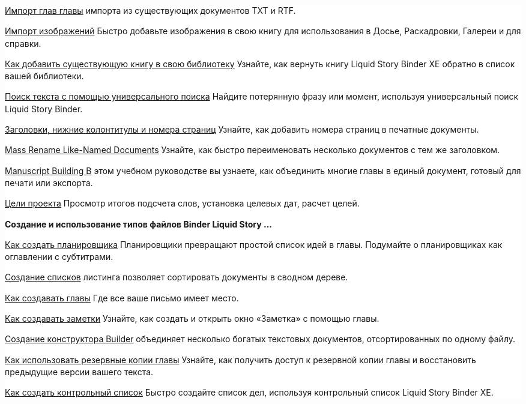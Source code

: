 [Импорт глав главы](http://www.blackobelisksoftware.com/tutorialsxe/tutorials-importingchapters.html)
импорта из существующих документов TXT и RTF.

[Импорт изображений](http://www.blackobelisksoftware.com/tutorialsxe/tutorials-importingimages.html)
Быстро добавьте изображения в свою книгу для использования в Досье, Раскадровки, Галереи и для справки.

[Как добавить существующую книгу в свою библиотеку](http://www.blackobelisksoftware.com/tutorialsxe/tutorials-howtoaddamissingbookbackintoyourlibrary.html)
Узнайте, как вернуть книгу Liquid Story Binder XE обратно в список вашей библиотеки.

[Поиск текста с помощью универсального поиска](http://www.blackobelisksoftware.com/tutorialsxe/tutorials-howtosearchfortextusingtheuniversalsearch.html)
Найдите потерянную фразу или момент, используя универсальный поиск Liquid Story Binder.

[Заголовки, нижние колонтитулы и номера страниц](http://www.blackobelisksoftware.com/tutorialsxe/tutorials-headersfootersandpagenumbers.html)
Узнайте, как добавить номера страниц в печатные документы.

[Mass Rename Like-Named Documents](http://www.blackobelisksoftware.com/tutorialsxe/tutorials-massrenaminglike-namedfiles.html)
Узнайте, как быстро переименовать несколько документов с тем же заголовком.

[Manuscript Building В](http://www.blackobelisksoftware.com/tutorialsxe/tutorials-manuscriptbuilding.html) этом учебном руководстве вы узнаете, как объединить многие главы в единый документ, готовый для печати или экспорта.

[Цели проекта](http://www.blackobelisksoftware.com/tutorialsxe/tutorials-projectgoals.html)
Просмотр итогов подсчета слов, установка целевых дат, расчет целей.

**Создание и использование типов файлов Binder Liquid Story ...**

[Как создать планировщика](http://www.blackobelisksoftware.com/tutorialsxe/tutorials-planners.html)
Планировщики превращают простой список идей в главы. Подумайте о планировщиках как оглавлении с субтитрами.

[Создание списков](http://www.blackobelisksoftware.com/tutorialsxe/tutorials-listings.html)
листинга позволяет сортировать документы в сводном дереве.

[Как создавать главы](http://www.blackobelisksoftware.com/tutorialsxe/tutorials-chapters.html)
Где все ваше письмо имеет место.

[Как создавать заметки](http://www.blackobelisksoftware.com/tutorialsxe/tutorials-notes.html)
Узнайте, как создать и открыть окно «Заметка» с помощью главы.

[Создание конструктора Builder](http://www.blackobelisksoftware.com/tutorialsxe/tutorials-builders.html)
объединяет несколько богатых текстовых документов, отсортированных по одному файлу.

[Как использовать резервные копии главы](http://www.blackobelisksoftware.com/tutorialsxe/tutorials-backups.html)
Узнайте, как получить доступ к резервной копии главы и восстановить предыдущие версии вашего текста.

[Как создать контрольный список](http://www.blackobelisksoftware.com/tutorialsxe/tutorials-checklists.html)
Быстро создайте список дел, используя контрольный список Liquid Story Binder XE.
